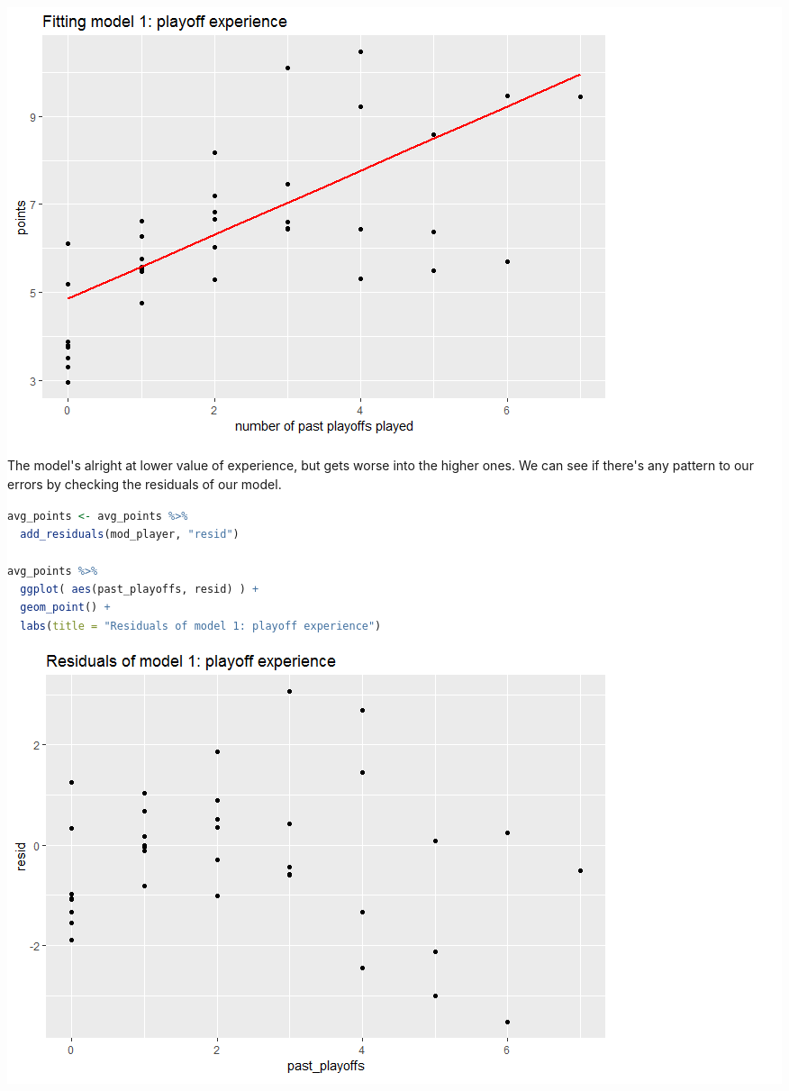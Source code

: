 ![](README_files/figure-markdown_github/unnamed-chunk-8-1.png)

The model's alright at lower value of experience, but gets worse into the higher ones. We can see if there's any pattern to our errors by checking the residuals of our model.

``` r
avg_points <- avg_points %>% 
  add_residuals(mod_player, "resid")

avg_points %>% 
  ggplot( aes(past_playoffs, resid) ) +
  geom_point() +
  labs(title = "Residuals of model 1: playoff experience")
```

![](README_files/figure-markdown_github/unnamed-chunk-9-1.png)
